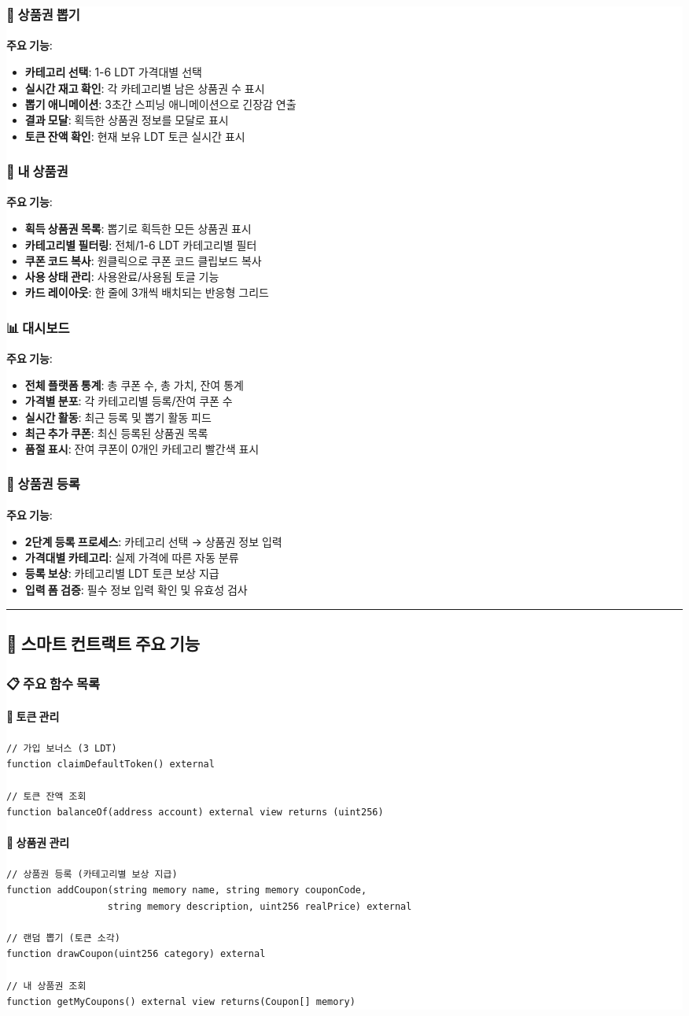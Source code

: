 ### 🎲 상품권 뽑기
**주요 기능**:
- **카테고리 선택**: 1-6 LDT 가격대별 선택
- **실시간 재고 확인**: 각 카테고리별 남은 상품권 수 표시
- **뽑기 애니메이션**: 3초간 스피닝 애니메이션으로 긴장감 연출
- **결과 모달**: 획득한 상품권 정보를 모달로 표시
- **토큰 잔액 확인**: 현재 보유 LDT 토큰 실시간 표시

### 🎁 내 상품권
**주요 기능**:
- **획득 상품권 목록**: 뽑기로 획득한 모든 상품권 표시
- **카테고리별 필터링**: 전체/1-6 LDT 카테고리별 필터
- **쿠폰 코드 복사**: 원클릭으로 쿠폰 코드 클립보드 복사
- **사용 상태 관리**: 사용완료/사용됨 토글 기능
- **카드 레이아웃**: 한 줄에 3개씩 배치되는 반응형 그리드

### 📊 대시보드
**주요 기능**:
- **전체 플랫폼 통계**: 총 쿠폰 수, 총 가치, 잔여 통계
- **가격별 분포**: 각 카테고리별 등록/잔여 쿠폰 수
- **실시간 활동**: 최근 등록 및 뽑기 활동 피드
- **최근 추가 쿠폰**: 최신 등록된 상품권 목록
- **품절 표시**: 잔여 쿠폰이 0개인 카테고리 빨간색 표시

### 🎫 상품권 등록
**주요 기능**:
- **2단계 등록 프로세스**: 카테고리 선택 → 상품권 정보 입력
- **가격대별 카테고리**: 실제 가격에 따른 자동 분류
- **등록 보상**: 카테고리별 LDT 토큰 보상 지급
- **입력 폼 검증**: 필수 정보 입력 확인 및 유효성 검사

---

## 🔧 스마트 컨트랙트 주요 기능

### 📋 주요 함수 목록

#### 🎯 토큰 관리
```solidity
// 가입 보너스 (3 LDT)
function claimDefaultToken() external

// 토큰 잔액 조회
function balanceOf(address account) external view returns (uint256)
```

#### 🎁 상품권 관리
```solidity
// 상품권 등록 (카테고리별 보상 지급)
function addCoupon(string memory name, string memory couponCode, 
                  string memory description, uint256 realPrice) external

// 랜덤 뽑기 (토큰 소각)
function drawCoupon(uint256 category) external

// 내 상품권 조회
function getMyCoupons() external view returns(Coupon[] memory)
```
